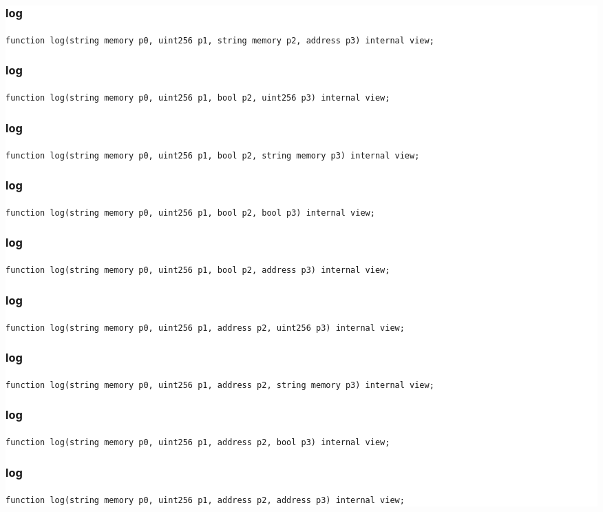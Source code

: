### log


```solidity
function log(string memory p0, uint256 p1, string memory p2, address p3) internal view;
```

### log


```solidity
function log(string memory p0, uint256 p1, bool p2, uint256 p3) internal view;
```

### log


```solidity
function log(string memory p0, uint256 p1, bool p2, string memory p3) internal view;
```

### log


```solidity
function log(string memory p0, uint256 p1, bool p2, bool p3) internal view;
```

### log


```solidity
function log(string memory p0, uint256 p1, bool p2, address p3) internal view;
```

### log


```solidity
function log(string memory p0, uint256 p1, address p2, uint256 p3) internal view;
```

### log


```solidity
function log(string memory p0, uint256 p1, address p2, string memory p3) internal view;
```

### log


```solidity
function log(string memory p0, uint256 p1, address p2, bool p3) internal view;
```

### log


```solidity
function log(string memory p0, uint256 p1, address p2, address p3) internal view;
```

